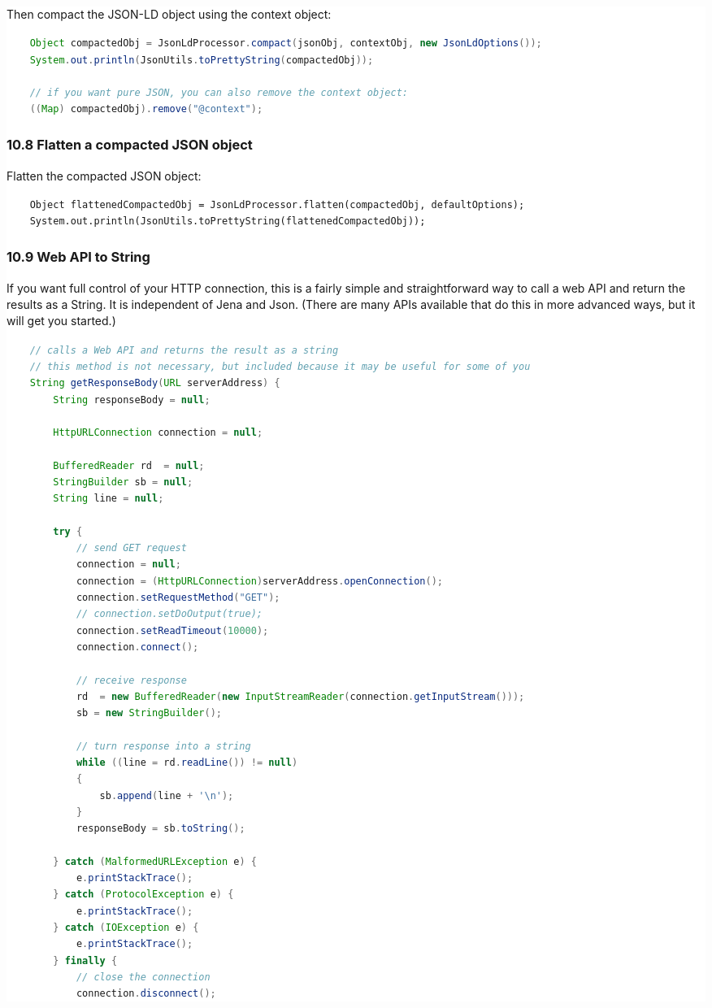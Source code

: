 Then compact the JSON-LD object using the context object:

```java
    Object compactedObj = JsonLdProcessor.compact(jsonObj, contextObj, new JsonLdOptions());
    System.out.println(JsonUtils.toPrettyString(compactedObj));

    // if you want pure JSON, you can also remove the context object:
    ((Map) compactedObj).remove("@context");
```

### 10.8 Flatten a compacted JSON object

Flatten the compacted JSON object:

```
    Object flattenedCompactedObj = JsonLdProcessor.flatten(compactedObj, defaultOptions);
    System.out.println(JsonUtils.toPrettyString(flattenedCompactedObj));
```

### 10.9 Web API to String

If you want full control of your HTTP connection, this is a fairly simple and straightforward way to call a web API and return the results as a String. It is independent of Jena and Json. (There are many APIs available that do this in more advanced ways, but it will get you started.)

```java
    // calls a Web API and returns the result as a string
    // this method is not necessary, but included because it may be useful for some of you
    String getResponseBody(URL serverAddress) {
        String responseBody = null;

        HttpURLConnection connection = null;

        BufferedReader rd  = null;
        StringBuilder sb = null;
        String line = null;

        try {
            // send GET request
            connection = null;
            connection = (HttpURLConnection)serverAddress.openConnection();
            connection.setRequestMethod("GET");
            // connection.setDoOutput(true);
            connection.setReadTimeout(10000);
            connection.connect();

            // receive response
            rd  = new BufferedReader(new InputStreamReader(connection.getInputStream()));
            sb = new StringBuilder();

            // turn response into a string
            while ((line = rd.readLine()) != null)
            {
                sb.append(line + '\n');
            }
            responseBody = sb.toString();

        } catch (MalformedURLException e) {
            e.printStackTrace();
        } catch (ProtocolException e) {
            e.printStackTrace();
        } catch (IOException e) {
            e.printStackTrace();
        } finally {
            // close the connection
            connection.disconnect();
```